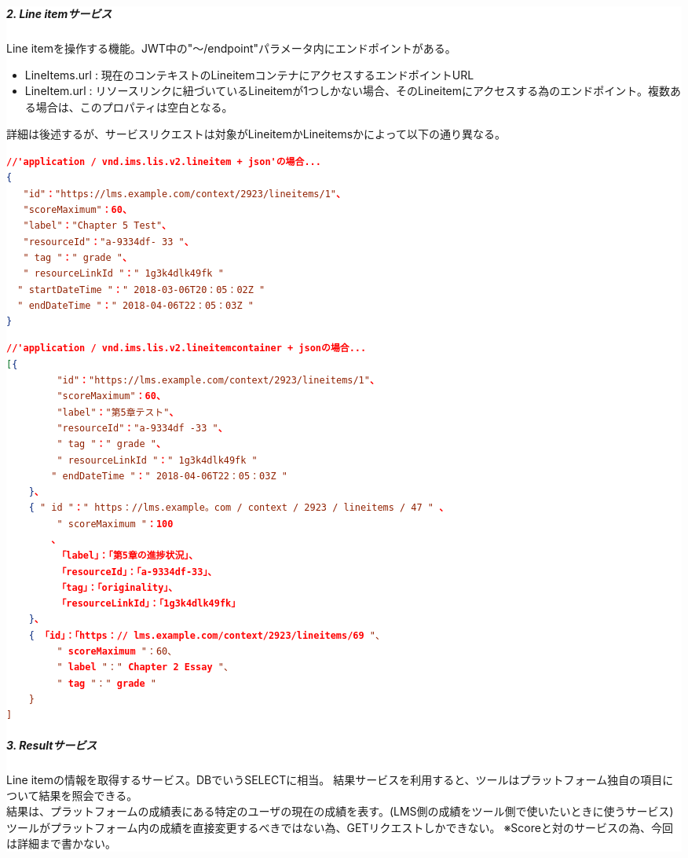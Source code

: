 
##### 2. Line itemサービス
Line itemを操作する機能。JWT中の"～/endpoint"パラメータ内にエンドポイントがある。  
- LineItems.url : 現在のコンテキストのLineitemコンテナにアクセスするエンドポイントURL
- LineItem.url : リソースリンクに紐づいているLineitemが1つしかない場合、そのLineitemにアクセスする為のエンドポイント。複数ある場合は、このプロパティは空白となる。  

詳細は後述するが、サービスリクエストは対象がLineitemかLineitemsかによって以下の通り異なる。
```json
//'application / vnd.ims.lis.v2.lineitem + json'の場合...  
{
   "id"："https://lms.example.com/context/2923/lineitems/1"、
   "scoreMaximum"：60、
   "label"："Chapter 5 Test"、
   "resourceId"："a-9334df- 33 "、
   " tag "：" grade "、
   " resourceLinkId "：" 1g3k4dlk49fk " 
  " startDateTime "：" 2018-03-06T20：05：02Z " 
  " endDateTime "：" 2018-04-06T22：05：03Z " 
}
```

```json
//'application / vnd.ims.lis.v2.lineitemcontainer + jsonの場合...
[{
         "id"："https://lms.example.com/context/2923/lineitems/1"、
         "scoreMaximum"：60、
         "label"："第5章テスト"、
         "resourceId"："a-9334df -33 "、
         " tag "：" grade "、
         " resourceLinkId "：" 1g3k4dlk49fk " 
        " endDateTime "：" 2018-04-06T22：05：03Z " 
    }、
    { " id "：" https：//lms.example。com / context / 2923 / lineitems / 47 " 、
         " scoreMaximum "：100
        、
         「label」：「第5章の進捗状況」、
         「resourceId」：「a-9334df-33」、
         「tag」：「originality」、
         「resourceLinkId」：「1g3k4dlk49fk」 
    }、
    { 「id」：「https：// lms.example.com/context/2923/lineitems/69 "、
         " scoreMaximum "：60、
         " label "：" Chapter 2 Essay "、
         " tag "：" grade "
    } 
]
```

##### 3. Resultサービス
Line itemの情報を取得するサービス。DBでいうSELECTに相当。
結果サービスを利用すると、ツールはプラットフォーム独自の項目について結果を照会できる。  
結果は、プラットフォームの成績表にある特定のユーザの現在の成績を表す。(LMS側の成績をツール側で使いたいときに使うサービス)  
ツールがプラットフォーム内の成績を直接変更するべきではない為、GETリクエストしかできない。
※Scoreと対のサービスの為、今回は詳細まで書かない。
